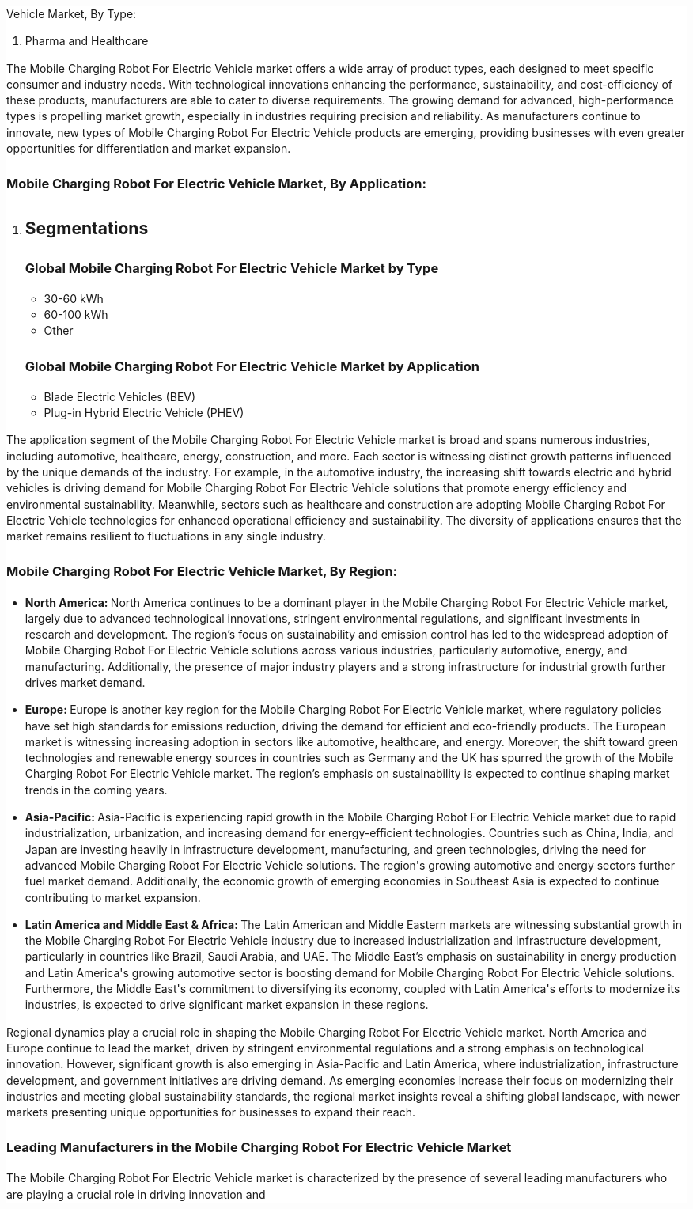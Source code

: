 Vehicle Market, By Type:<br /></strong></h3><ol><li>Pharma and Healthcare</li></ol><p>The Mobile Charging Robot For Electric Vehicle market offers a wide array of product types, each designed to meet specific consumer and industry needs. With technological innovations enhancing the performance, sustainability, and cost-efficiency of these products, manufacturers are able to cater to diverse requirements. The growing demand for advanced, high-performance types is propelling market growth, especially in industries requiring precision and reliability. As manufacturers continue to innovate, new types of Mobile Charging Robot For Electric Vehicle products are emerging, providing businesses with even greater opportunities for differentiation and market expansion.</p><h3>Mobile Charging Robot For Electric Vehicle Market,&nbsp;By Application:</h3><ol><li><h2>Segmentations</h2><h3>Global Mobile Charging Robot For Electric Vehicle Market by Type</h3><ul><li>30-60 kWh</li><li>60-100 kWh</li><li>Other</li></ul><h3>Global Mobile Charging Robot For Electric Vehicle Market by Application</h3><ul><li>Blade Electric Vehicles (BEV)</li><li>Plug-in Hybrid Electric Vehicle (PHEV)</li></ul></li></ol><p>The application segment of the Mobile Charging Robot For Electric Vehicle market is broad and spans numerous industries, including automotive, healthcare, energy, construction, and more. Each sector is witnessing distinct growth patterns influenced by the unique demands of the industry. For example, in the automotive industry, the increasing shift towards electric and hybrid vehicles is driving demand for Mobile Charging Robot For Electric Vehicle solutions that promote energy efficiency and environmental sustainability. Meanwhile, sectors such as healthcare and construction are adopting Mobile Charging Robot For Electric Vehicle technologies for enhanced operational efficiency and sustainability. The diversity of applications ensures that the market remains resilient to fluctuations in any single industry.</p><h3>Mobile Charging Robot For Electric Vehicle Market, By Region:</h3><ul><li><p><strong>North America:&nbsp;</strong>North America continues to be a dominant player in the Mobile Charging Robot For Electric Vehicle market, largely due to advanced technological innovations, stringent environmental regulations, and significant investments in research and development. The region&rsquo;s focus on sustainability and emission control has led to the widespread adoption of Mobile Charging Robot For Electric Vehicle solutions across various industries, particularly automotive, energy, and manufacturing. Additionally, the presence of major industry players and a strong infrastructure for industrial growth further drives market demand.</p></li><li><p><strong><strong>Europe:&nbsp;</strong></strong>Europe is another key region for the Mobile Charging Robot For Electric Vehicle market, where regulatory policies have set high standards for emissions reduction, driving the demand for efficient and eco-friendly products. The European market is witnessing increasing adoption in sectors like automotive, healthcare, and energy. Moreover, the shift toward green technologies and renewable energy sources in countries such as Germany and the UK has spurred the growth of the Mobile Charging Robot For Electric Vehicle market. The region&rsquo;s emphasis on sustainability is expected to continue shaping market trends in the coming years.</p></li><li><p><strong><strong>Asia-Pacific:&nbsp;</strong></strong>Asia-Pacific is experiencing rapid growth in the Mobile Charging Robot For Electric Vehicle market due to rapid industrialization, urbanization, and increasing demand for energy-efficient technologies. Countries such as China, India, and Japan are investing heavily in infrastructure development, manufacturing, and green technologies, driving the need for advanced Mobile Charging Robot For Electric Vehicle solutions. The region's growing automotive and energy sectors further fuel market demand. Additionally, the economic growth of emerging economies in Southeast Asia is expected to continue contributing to market expansion.</p></li><li><p><strong><strong>Latin America and Middle East &amp; Africa:&nbsp;</strong></strong>The Latin American and Middle Eastern markets are witnessing substantial growth in the Mobile Charging Robot For Electric Vehicle industry due to increased industrialization and infrastructure development, particularly in countries like Brazil, Saudi Arabia, and UAE. The Middle East&rsquo;s emphasis on sustainability in energy production and Latin America's growing automotive sector is boosting demand for Mobile Charging Robot For Electric Vehicle solutions. Furthermore, the Middle East's commitment to diversifying its economy, coupled with Latin America's efforts to modernize its industries, is expected to drive significant market expansion in these regions.</p></li></ul><p>Regional dynamics play a crucial role in shaping the Mobile Charging Robot For Electric Vehicle market. North America and Europe continue to lead the market, driven by stringent environmental regulations and a strong emphasis on technological innovation. However, significant growth is also emerging in Asia-Pacific and Latin America, where industrialization, infrastructure development, and government initiatives are driving demand. As emerging economies increase their focus on modernizing their industries and meeting global sustainability standards, the regional market insights reveal a shifting global landscape, with newer markets presenting unique opportunities for businesses to expand their reach.</p><h3><strong>Leading Manufacturers in the Mobile Charging Robot For Electric Vehicle Market</strong></h3><p>The Mobile Charging Robot For Electric Vehicle market is characterized by the presence of several leading manufacturers who are playing a crucial role in driving innovation and